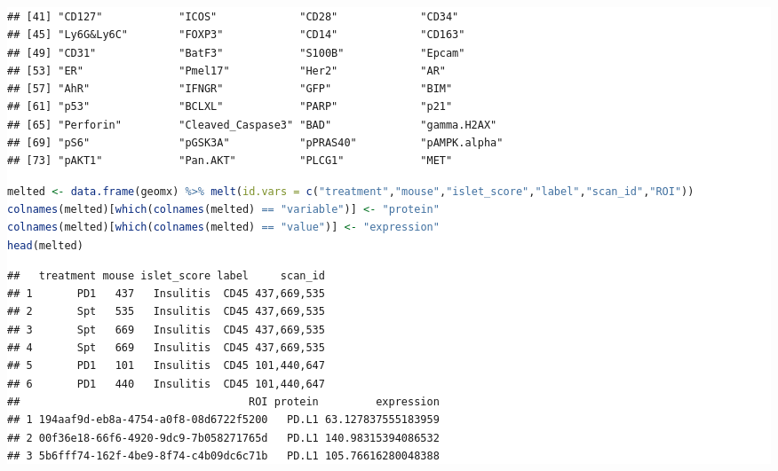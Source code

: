     ## [41] "CD127"            "ICOS"             "CD28"             "CD34"            
    ## [45] "Ly6G&Ly6C"        "FOXP3"            "CD14"             "CD163"           
    ## [49] "CD31"             "BatF3"            "S100B"            "Epcam"           
    ## [53] "ER"               "Pmel17"           "Her2"             "AR"              
    ## [57] "AhR"              "IFNGR"            "GFP"              "BIM"             
    ## [61] "p53"              "BCLXL"            "PARP"             "p21"             
    ## [65] "Perforin"         "Cleaved_Caspase3" "BAD"              "gamma.H2AX"      
    ## [69] "pS6"              "pGSK3A"           "pPRAS40"          "pAMPK.alpha"     
    ## [73] "pAKT1"            "Pan.AKT"          "PLCG1"            "MET"

``` r
melted <- data.frame(geomx) %>% melt(id.vars = c("treatment","mouse","islet_score","label","scan_id","ROI"))
colnames(melted)[which(colnames(melted) == "variable")] <- "protein"
colnames(melted)[which(colnames(melted) == "value")] <- "expression"
head(melted)
```

    ##   treatment mouse islet_score label     scan_id
    ## 1       PD1   437   Insulitis  CD45 437,669,535
    ## 2       Spt   535   Insulitis  CD45 437,669,535
    ## 3       Spt   669   Insulitis  CD45 437,669,535
    ## 4       Spt   669   Insulitis  CD45 437,669,535
    ## 5       PD1   101   Insulitis  CD45 101,440,647
    ## 6       PD1   440   Insulitis  CD45 101,440,647
    ##                                    ROI protein         expression
    ## 1 194aaf9d-eb8a-4754-a0f8-08d6722f5200   PD.L1 63.127837555183959
    ## 2 00f36e18-66f6-4920-9dc9-7b058271765d   PD.L1 140.98315394086532
    ## 3 5b6fff74-162f-4be9-8f74-c4b09dc6c71b   PD.L1 105.76616280048388